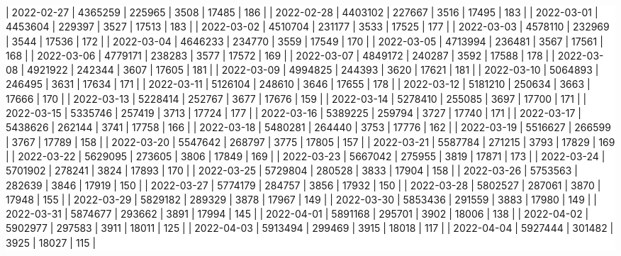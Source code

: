| 2022-02-27 | 4365259 | 225965 | 3508 | 17485 | 186 |
| 2022-02-28 | 4403102 | 227667 | 3516 | 17495 | 183 |
| 2022-03-01 | 4453604 | 229397 | 3527 | 17513 | 183 |
| 2022-03-02 | 4510704 | 231177 | 3533 | 17525 | 177 |
| 2022-03-03 | 4578110 | 232969 | 3544 | 17536 | 172 |
| 2022-03-04 | 4646233 | 234770 | 3559 | 17549 | 170 |
| 2022-03-05 | 4713994 | 236481 | 3567 | 17561 | 168 |
| 2022-03-06 | 4779171 | 238283 | 3577 | 17572 | 169 |
| 2022-03-07 | 4849172 | 240287 | 3592 | 17588 | 178 |
| 2022-03-08 | 4921922 | 242344 | 3607 | 17605 | 181 |
| 2022-03-09 | 4994825 | 244393 | 3620 | 17621 | 181 |
| 2022-03-10 | 5064893 | 246495 | 3631 | 17634 | 171 |
| 2022-03-11 | 5126104 | 248610 | 3646 | 17655 | 178 |
| 2022-03-12 | 5181210 | 250634 | 3663 | 17666 | 170 |
| 2022-03-13 | 5228414 | 252767 | 3677 | 17676 | 159 |
| 2022-03-14 | 5278410 | 255085 | 3697 | 17700 | 171 |
| 2022-03-15 | 5335746 | 257419 | 3713 | 17724 | 177 |
| 2022-03-16 | 5389225 | 259794 | 3727 | 17740 | 171 |
| 2022-03-17 | 5438626 | 262144 | 3741 | 17758 | 166 |
| 2022-03-18 | 5480281 | 264440 | 3753 | 17776 | 162 |
| 2022-03-19 | 5516627 | 266599 | 3767 | 17789 | 158 |
| 2022-03-20 | 5547642 | 268797 | 3775 | 17805 | 157 |
| 2022-03-21 | 5587784 | 271215 | 3793 | 17829 | 169 |
| 2022-03-22 | 5629095 | 273605 | 3806 | 17849 | 169 |
| 2022-03-23 | 5667042 | 275955 | 3819 | 17871 | 173 |
| 2022-03-24 | 5701902 | 278241 | 3824 | 17893 | 170 |
| 2022-03-25 | 5729804 | 280528 | 3833 | 17904 | 158 |
| 2022-03-26 | 5753563 | 282639 | 3846 | 17919 | 150 |
| 2022-03-27 | 5774179 | 284757 | 3856 | 17932 | 150 |
| 2022-03-28 | 5802527 | 287061 | 3870 | 17948 | 155 |
| 2022-03-29 | 5829182 | 289329 | 3878 | 17967 | 149 |
| 2022-03-30 | 5853436 | 291559 | 3883 | 17980 | 149 |
| 2022-03-31 | 5874677 | 293662 | 3891 | 17994 | 145 |
| 2022-04-01 | 5891168 | 295701 | 3902 | 18006 | 138 |
| 2022-04-02 | 5902977 | 297583 | 3911 | 18011 | 125 |
| 2022-04-03 | 5913494 | 299469 | 3915 | 18018 | 117 |
| 2022-04-04 | 5927444 | 301482 | 3925 | 18027 | 115 |